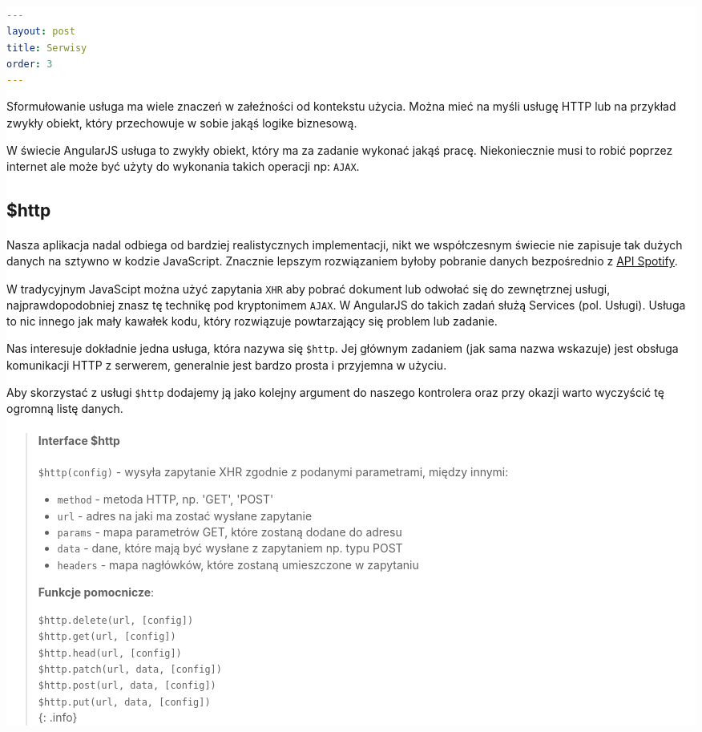 ```yaml
---
layout: post
title: Serwisy
order: 3
---
```


Sformułowanie usługa ma wiele znaczeń w załeźności od kontekstu użycia.
Można mieć na myśli usługę HTTP lub na przykład zwykły obiekt, który przechowuje w sobie jakąś logike biznesową.

W świecie AngularJS usługa to zwykły obiekt, który ma za zadanie wykonać jakąś pracę. Niekoniecznie musi to robić
poprzez internet ale może być użyty do wykonania takich operacji np: `AJAX`.

## $http

Nasza aplikacja nadal odbiega od bardziej realistycznych implementacji, nikt we współczesnym świecie nie zapisuje tak dużych danych na sztywno w kodzie JavaScript. Znacznie lepszym rozwiązaniem byłoby pobranie danych bezpośrednio z [API Spotify](https://developer.spotify.com/web-api/search-item/).

W tradycyjnym JavaScipt można użyć zapytania `XHR` aby pobrać dokument lub odwołać się do zewnętrznej usługi, najprawdopodobniej znasz tę technikę pod kryptonimem `AJAX`. W AngularJS do takich zadań służą Services (pol. Usługi).
Usługa to nic innego jak mały kawałek kodu, który rozwiązuje powtarzający się problem lub zadanie.

Nas interesuje dokładnie jedna usługa, która nazywa się `$http`. Jej głównym zadaniem (jak sama nazwa wskazuje) jest obsługa komunikacji HTTP z serwerem, generalnie jest bardzo prosta i przyjemna w użyciu.

Aby skorzystać z usługi `$http` dodajemy ją jako kolejny argument do naszego kontrolera oraz przy okazji warto wyczyścić tę ogromną listę danych.

> #### Interface $http
> 
> `$http(config)` - wysyła zapytanie XHR zgodnie z podanymi parametrami, 
>                   między innymi:
> 
> - `method` - metoda HTTP, np. 'GET', 'POST'
> - `url` - adres na jaki ma zostać wysłane zapytanie
> - `params` - mapa parametrów GET, które zostaną dodane do adresu
> - `data` - dane, które mają być wysłane z zapytaniem np. typu POST
> - `headers` - mapa nagłówków, które zostaną umieszczone w zapytaniu
> 
> **Funkcje pomocnicze**:
> 
> `$http.delete(url, [config])`  
> `$http.get(url, [config])`  
> `$http.head(url, [config])`  
> `$http.patch(url, data, [config])`  
> `$http.post(url, data, [config])`  
> `$http.put(url, data, [config])`  
{: .info}
